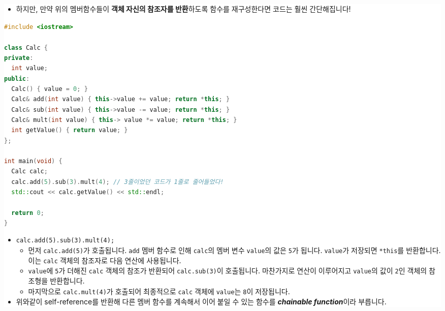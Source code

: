    * 하지만, 만약 위의 멤버함수들이 **객체 자신의 참조자를 반환**하도록 함수를 재구성한다면 코드는 훨씬 간단해집니다!

   ``` c++
   #include <iostream>
   
   class Calc {
   private:
     int value;
   public:
     Calc() { value = 0; }
     Calc& add(int value) { this->value += value; return *this; }
     Calc& sub(int value) { this->value -= value; return *this; }
     Calc& mult(int value) { this-> value *= value; return *this; }
     int getValue() { return value; }
   };
   
   int main(void) {
     Calc calc;
     calc.add(5).sub(3).mult(4); // 3줄이었던 코드가 1줄로 줄어들었다!
     std::cout << calc.getValue() << std::endl;
     
     return 0;
   }
   ```

   * `calc.add(5).sub(3).mult(4);` 
     * 먼저 `calc.add(5)`가 호출됩니다. `add` 멤버 함수로 인해 `calc`의 멤버 변수 `value`의 값은 `5`가 됩니다. `value`가 저장되면 `*this`를 반환합니다. 이는 `calc` 객체의 참조자로 다음 연산에 사용됩니다.
     * `value`에 `5`가 더해진 `calc` 객체의 참조가 반환되어 `calc.sub(3)`이 호출됩니다. 마찬가지로 연산이 이루어지고 `value`의 값이 `2`인 객체의 참조형을 반환합니다.
     * 마지막으로 `calc.mult(4)`가 호출되어 최종적으로 `calc` 객체에 `value`는 `8`이 저장됩니다.
   * 위와같이 self-reference를 반환해 다른 멤버 함수를 계속해서 이어 붙일 수 있는 함수를 ***chainable function***이라 부릅니다.

